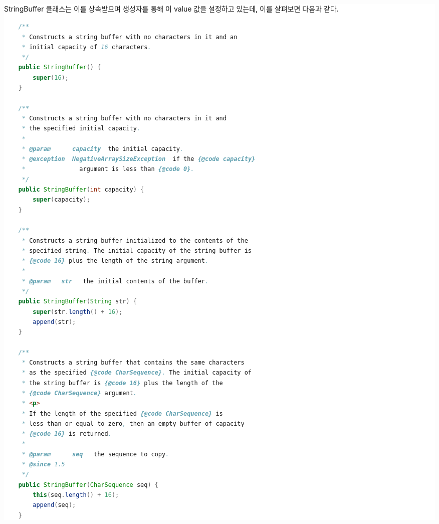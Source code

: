 

StringBuffer 클래스는 이를 상속받으며 생성자를 통해 이 value 값을 설정하고 있는데, 이를 살펴보면 다음과 같다.

```java
    /**
     * Constructs a string buffer with no characters in it and an
     * initial capacity of 16 characters.
     */
    public StringBuffer() {
        super(16);
    }

    /**
     * Constructs a string buffer with no characters in it and
     * the specified initial capacity.
     *
     * @param      capacity  the initial capacity.
     * @exception  NegativeArraySizeException  if the {@code capacity}
     *               argument is less than {@code 0}.
     */
    public StringBuffer(int capacity) {
        super(capacity);
    }

    /**
     * Constructs a string buffer initialized to the contents of the
     * specified string. The initial capacity of the string buffer is
     * {@code 16} plus the length of the string argument.
     *
     * @param   str   the initial contents of the buffer.
     */
    public StringBuffer(String str) {
        super(str.length() + 16);
        append(str);
    }

    /**
     * Constructs a string buffer that contains the same characters
     * as the specified {@code CharSequence}. The initial capacity of
     * the string buffer is {@code 16} plus the length of the
     * {@code CharSequence} argument.
     * <p>
     * If the length of the specified {@code CharSequence} is
     * less than or equal to zero, then an empty buffer of capacity
     * {@code 16} is returned.
     *
     * @param      seq   the sequence to copy.
     * @since 1.5
     */
    public StringBuffer(CharSequence seq) {
        this(seq.length() + 16);
        append(seq);
    }
```
